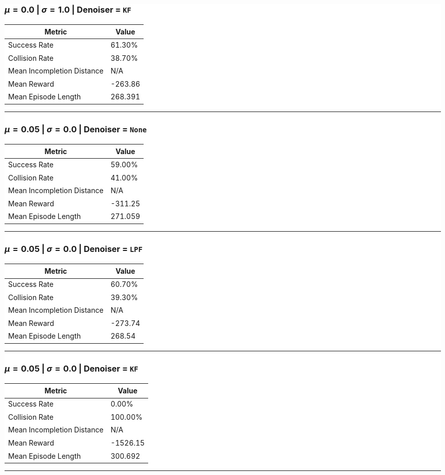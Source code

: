 ### $\mu = 0.0$ | $\sigma = 1.0$ | Denoiser = `KF`


| Metric                     | Value   |
|----------------------------|---------|
| Success Rate               | 61.30%  |
| Collision Rate             | 38.70%  |
| Mean Incompletion Distance | N/A     |
| Mean Reward                | -263.86 |
| Mean Episode Length        | 268.391 |
---

### $\mu = 0.05$ | $\sigma = 0.0$ | Denoiser = `None`


| Metric                     | Value   |
|----------------------------|---------|
| Success Rate               | 59.00%  |
| Collision Rate             | 41.00%  |
| Mean Incompletion Distance | N/A     |
| Mean Reward                | -311.25 |
| Mean Episode Length        | 271.059 |
---

### $\mu = 0.05$ | $\sigma = 0.0$ | Denoiser = `LPF`


| Metric                     | Value   |
|----------------------------|---------|
| Success Rate               | 60.70%  |
| Collision Rate             | 39.30%  |
| Mean Incompletion Distance | N/A     |
| Mean Reward                | -273.74 |
| Mean Episode Length        | 268.54  |
---

### $\mu = 0.05$ | $\sigma = 0.0$ | Denoiser = `KF`


| Metric                     | Value    |
|----------------------------|----------|
| Success Rate               | 0.00%    |
| Collision Rate             | 100.00%  |
| Mean Incompletion Distance | N/A      |
| Mean Reward                | -1526.15 |
| Mean Episode Length        | 300.692  |
---
